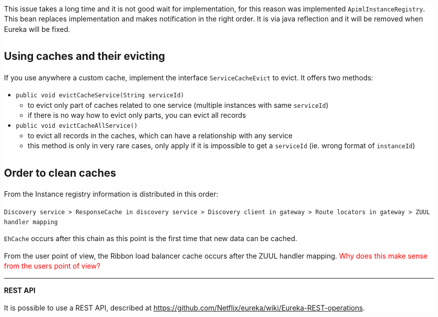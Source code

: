 This issue takes a long time and it is not good wait for implementation, for this reason was implemented `ApimlInstanceRegistry`.
This bean replaces implementation and makes notification in the right order. It is via java reflection and it will be removed when
Eureka will be fixed. 

## Using caches and their evicting 

If you use anywhere a custom cache, implement  the interface `ServiceCacheEvict` to evict. It offers two methods:
- `public void evictCacheService(String serviceId)`
    - to evict only part of caches related to one service (multiple instances with same `serviceId`)
    - if there is no way how to evict only parts, you can evict all records
- `public void evictCacheAllService()`
    - to evict all records in the caches, which can have a relationship with any service
    - this method is only in very rare cases, only apply if it is impossible to get a `serviceId` (ie. wrong format of `instanceId`)

## Order to clean caches

From the Instance registry information is distributed in this order:

```
Discovery service > ResponseCache in discovery service > Discovery client in gateway > Route locators in gateway > ZUUL handler mapping
```

`EhCache` occurs after this chain as this point is the first time that new data can be cached. 

From the user point of view, the Ribbon load balancer cache occurs after the ZUUL handler mapping. <font color = "red"> Why does this make sense from the users point of view? </font>

---

**REST API**

It is possible to use a REST API, described at https://github.com/Netflix/eureka/wiki/Eureka-REST-operations.


